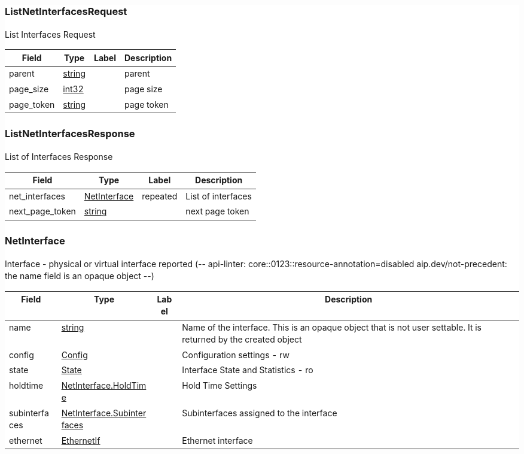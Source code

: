 

<a name="opi_api-network-opinetcommon-v1alpha1-ListNetInterfacesRequest"></a>

### ListNetInterfacesRequest
List Interfaces Request


| Field | Type | Label | Description |
| ----- | ---- | ----- | ----------- |
| parent | [string](#string) |  | parent |
| page_size | [int32](#int32) |  | page size |
| page_token | [string](#string) |  | page token |






<a name="opi_api-network-opinetcommon-v1alpha1-ListNetInterfacesResponse"></a>

### ListNetInterfacesResponse
List of Interfaces Response


| Field | Type | Label | Description |
| ----- | ---- | ----- | ----------- |
| net_interfaces | [NetInterface](#opi_api-network-opinetcommon-v1alpha1-NetInterface) | repeated | List of interfaces |
| next_page_token | [string](#string) |  | next page token |






<a name="opi_api-network-opinetcommon-v1alpha1-NetInterface"></a>

### NetInterface
Interface - physical or virtual interface reported
(-- api-linter: core::0123::resource-annotation=disabled
    aip.dev/not-precedent: the name field is an opaque object --)


| Field | Type | Label | Description |
| ----- | ---- | ----- | ----------- |
| name | [string](#string) |  | Name of the interface. This is an opaque object that is not user settable. It is returned by the created object |
| config | [Config](#opi_api-network-opinetcommon-v1alpha1-Config) |  | Configuration settings - rw |
| state | [State](#opi_api-network-opinetcommon-v1alpha1-State) |  | Interface State and Statistics - ro |
| holdtime | [NetInterface.HoldTime](#opi_api-network-opinetcommon-v1alpha1-NetInterface-HoldTime) |  | Hold Time Settings |
| subinterfaces | [NetInterface.Subinterfaces](#opi_api-network-opinetcommon-v1alpha1-NetInterface-Subinterfaces) |  | Subinterfaces assigned to the interface |
| ethernet | [EthernetIf](#opi_api-network-opinetcommon-v1alpha1-EthernetIf) |  | Ethernet interface |
